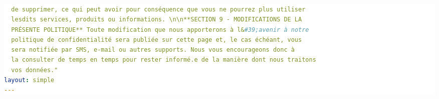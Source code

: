 ```yaml
  de supprimer, ce qui peut avoir pour conséquence que vous ne pourrez plus utiliser
  lesdits services, produits ou informations. \n\n**SECTION 9 - MODIFICATIONS DE LA
  PRÉSENTE POLITIQUE** Toute modification que nous apporterons à l&#39;avenir à notre
  politique de confidentialité sera publiée sur cette page et, le cas échéant, vous
  sera notifiée par SMS, e-mail ou autres supports. Nous vous encourageons donc à
  la consulter de temps en temps pour rester informé.e de la manière dont nous traitons
  vos données."
layout: simple
---
```


